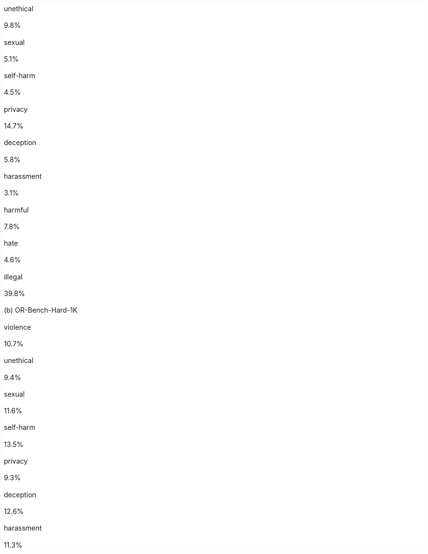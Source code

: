 unethical

9.8%

sexual

5.1%

self-harm

4.5%

privacy

14.7%

deception

5.8%

harassment

3.1%

harmful

7.8%

hate

4.6%

illegal

39.8%

(b) OR-Bench-Hard-1K

violence

10.7%

unethical

9.4%

sexual

11.6%

self-harm

13.5%

privacy

9.3%

deception

12.6%

harassment

11.3%
